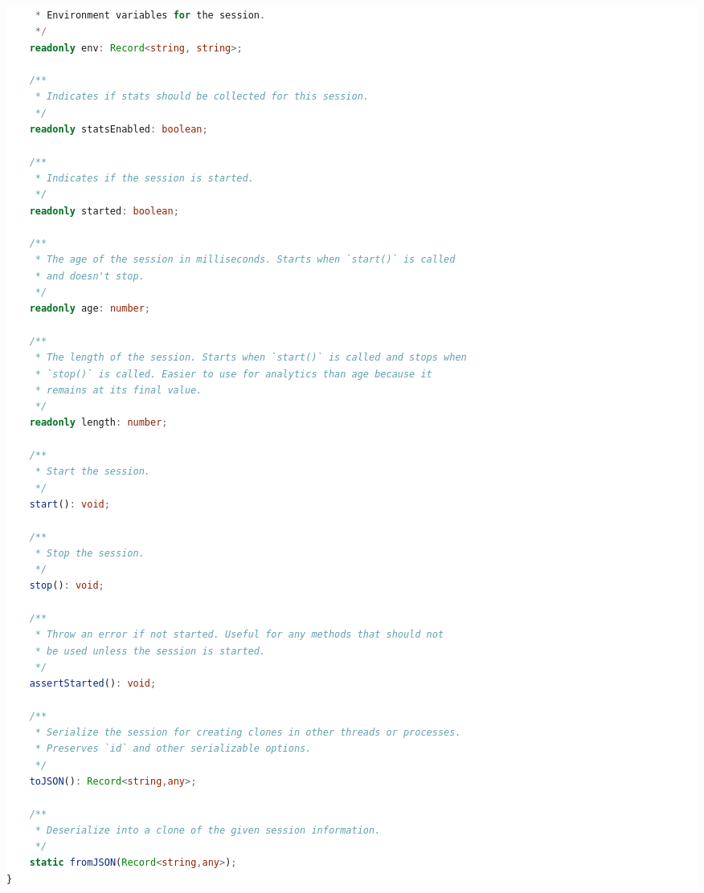 ```ts
     * Environment variables for the session.
     */
    readonly env: Record<string, string>;
    
    /**
     * Indicates if stats should be collected for this session.
     */
    readonly statsEnabled: boolean;

    /**
     * Indicates if the session is started.
     */
    readonly started: boolean;

    /**
     * The age of the session in milliseconds. Starts when `start()` is called
     * and doesn't stop.
     */
    readonly age: number;
    
    /**
     * The length of the session. Starts when `start()` is called and stops when
     * `stop()` is called. Easier to use for analytics than age because it
     * remains at its final value.
     */
    readonly length: number;

    /**
     * Start the session.
     */
    start(): void;
    
    /**
     * Stop the session.
     */
    stop(): void;

    /**
     * Throw an error if not started. Useful for any methods that should not
     * be used unless the session is started.
     */
    assertStarted(): void;
    
    /**
     * Serialize the session for creating clones in other threads or processes.
     * Preserves `id` and other serializable options.
     */
    toJSON(): Record<string,any>;
    
    /**
     * Deserialize into a clone of the given session information.
     */
    static fromJSON(Record<string,any>);
}
```
